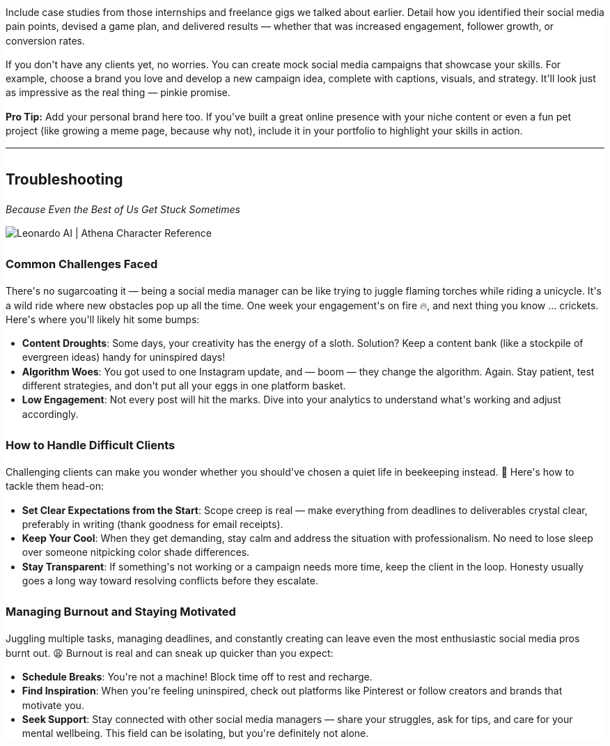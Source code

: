 Include case studies from those internships and freelance gigs we talked about earlier. Detail how you identified their social media pain points, devised a game plan, and delivered results — whether that was increased engagement, follower growth, or conversion rates.

If you don't have any clients yet, no worries. You can create mock social media campaigns that showcase your skills. For example, choose a brand you love and develop a new campaign idea, complete with captions, visuals, and strategy. It'll look just as impressive as the real thing — pinkie promise.

**Pro Tip:** Add your personal brand here too. If you've built a great online presence with your niche content or even a fun pet project (like growing a meme page, because why not), include it in your portfolio to highlight your skills in action.

---

## Troubleshooting

_Because Even the Best of Us Get Stuck Sometimes_

![Leonardo AI | Athena Character Reference](https://res.cloudinary.com/ddicetqs5/image/upload/f_auto/v1731980848/wayfinder-ghost-blog/191-become-social-media-manager-guide-3-699904)

### Common Challenges Faced

There's no sugarcoating it — being a social media manager can be like trying to juggle flaming torches while riding a unicycle. It's a wild ride where new obstacles pop up all the time. One week your engagement's on fire 🔥, and next thing you know … crickets. Here's where you'll likely hit some bumps:

- **Content Droughts**: Some days, your creativity has the energy of a sloth. Solution? Keep a content bank (like a stockpile of evergreen ideas) handy for uninspired days!
- **Algorithm Woes**: You got used to one Instagram update, and — boom — they change the algorithm. Again. Stay patient, test different strategies, and don't put all your eggs in one platform basket.
- **Low Engagement**: Not every post will hit the marks. Dive into your analytics to understand what's working and adjust accordingly.

### How to Handle Difficult Clients

Challenging clients can make you wonder whether you should've chosen a quiet life in beekeeping instead. 🎯 Here's how to tackle them head-on:

- **Set Clear Expectations from the Start**: Scope creep is real — make everything from deadlines to deliverables crystal clear, preferably in writing (thank goodness for email receipts).
- **Keep Your Cool**: When they get demanding, stay calm and address the situation with professionalism. No need to lose sleep over someone nitpicking color shade differences.
- **Stay Transparent**: If something's not working or a campaign needs more time, keep the client in the loop. Honesty usually goes a long way toward resolving conflicts before they escalate.

### Managing Burnout and Staying Motivated

Juggling multiple tasks, managing deadlines, and constantly creating can leave even the most enthusiastic social media pros burnt out. 😩 Burnout is real and can sneak up quicker than you expect:

- **Schedule Breaks**: You're not a machine! Block time off to rest and recharge.
- **Find Inspiration**: When you're feeling uninspired, check out platforms like Pinterest or follow creators and brands that motivate you.
- **Seek Support**: Stay connected with other social media managers — share your struggles, ask for tips, and care for your mental wellbeing. This field can be isolating, but you're definitely not alone.
